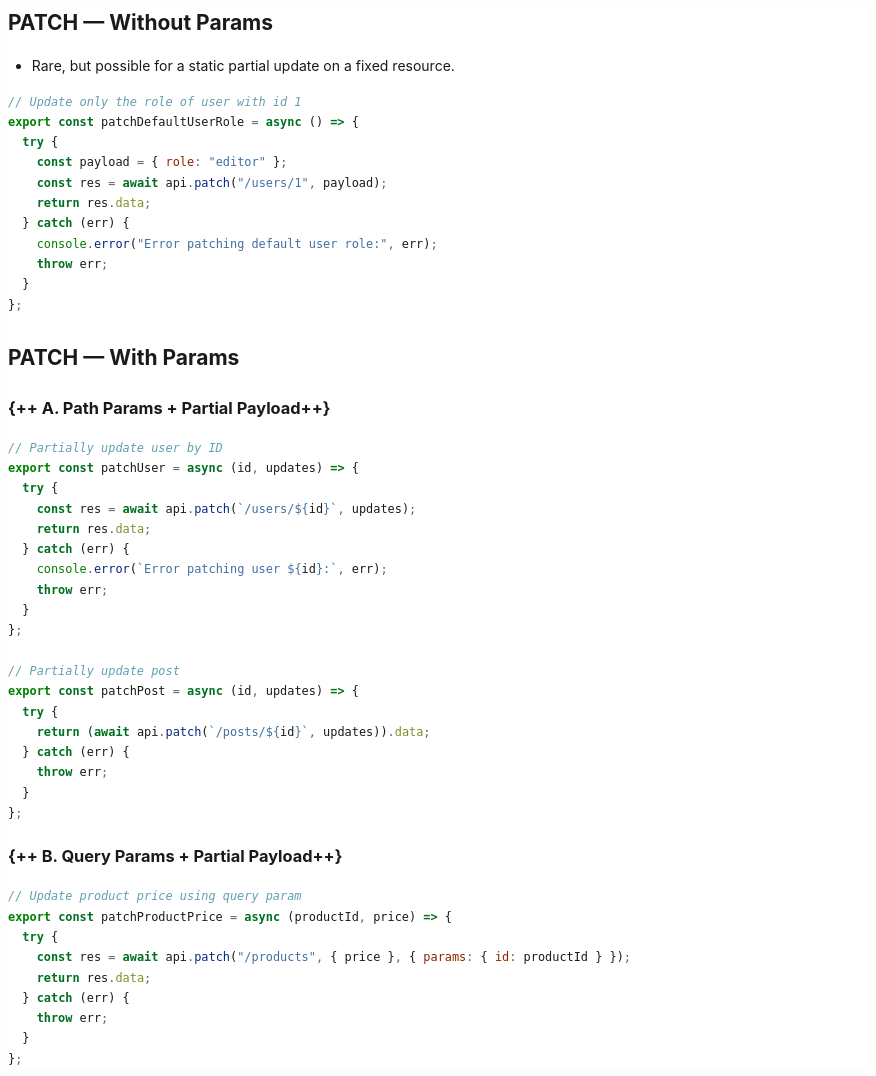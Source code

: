 ## PATCH — Without Params

- Rare, but possible for a static partial update on a fixed resource.

```js
// Update only the role of user with id 1
export const patchDefaultUserRole = async () => {
  try {
    const payload = { role: "editor" };
    const res = await api.patch("/users/1", payload);
    return res.data;
  } catch (err) {
    console.error("Error patching default user role:", err);
    throw err;
  }
};
```

## PATCH — With Params

### **{++ A. Path Params + Partial Payload**++}

```js
// Partially update user by ID
export const patchUser = async (id, updates) => {
  try {
    const res = await api.patch(`/users/${id}`, updates);
    return res.data;
  } catch (err) {
    console.error(`Error patching user ${id}:`, err);
    throw err;
  }
};

// Partially update post
export const patchPost = async (id, updates) => {
  try {
    return (await api.patch(`/posts/${id}`, updates)).data;
  } catch (err) {
    throw err;
  }
};
```

### **{++ B. Query Params + Partial Payload**++}

```js
// Update product price using query param
export const patchProductPrice = async (productId, price) => {
  try {
    const res = await api.patch("/products", { price }, { params: { id: productId } });
    return res.data;
  } catch (err) {
    throw err;
  }
};
```
